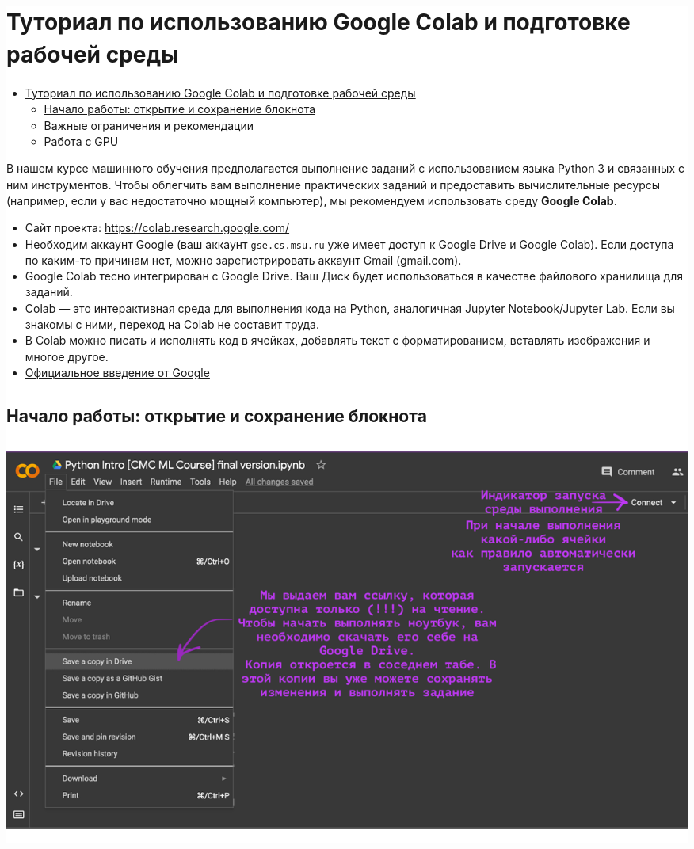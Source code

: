 # Туториал по использованию Google Colab и подготовке рабочей среды



- [Туториал по использованию Google Colab и подготовке рабочей среды](#%D1%82%D1%83%D1%82%D0%BE%D1%80%D0%B8%D0%B0%D0%BB-%D0%BF%D0%BE-%D0%B8%D1%81%D0%BF%D0%BE%D0%BB%D1%8C%D0%B7%D0%BE%D0%B2%D0%B0%D0%BD%D0%B8%D1%8E-google-colab-%D0%B8-%D0%BF%D0%BE%D0%B4%D0%B3%D0%BE%D1%82%D0%BE%D0%B2%D0%BA%D0%B5-%D1%80%D0%B0%D0%B1%D0%BE%D1%87%D0%B5%D0%B9-%D1%81%D1%80%D0%B5%D0%B4%D1%8B)
    - [Начало работы: открытие и сохранение блокнота](#%D0%BD%D0%B0%D1%87%D0%B0%D0%BB%D0%BE-%D1%80%D0%B0%D0%B1%D0%BE%D1%82%D1%8B-%D0%BE%D1%82%D0%BA%D1%80%D1%8B%D1%82%D0%B8%D0%B5-%D0%B8-%D1%81%D0%BE%D1%85%D1%80%D0%B0%D0%BD%D0%B5%D0%BD%D0%B8%D0%B5-%D0%B1%D0%BB%D0%BE%D0%BA%D0%BD%D0%BE%D1%82%D0%B0)
    - [Важные ограничения и рекомендации](#%D0%B2%D0%B0%D0%B6%D0%BD%D1%8B%D0%B5-%D0%BE%D0%B3%D1%80%D0%B0%D0%BD%D0%B8%D1%87%D0%B5%D0%BD%D0%B8%D1%8F-%D0%B8-%D1%80%D0%B5%D0%BA%D0%BE%D0%BC%D0%B5%D0%BD%D0%B4%D0%B0%D1%86%D0%B8%D0%B8)
    - [Работа с GPU](#%D1%80%D0%B0%D0%B1%D0%BE%D1%82%D0%B0-%D1%81-gpu)


В нашем курсе машинного обучения предполагается выполнение заданий с использованием языка Python 3 и связанных с ним инструментов. Чтобы облегчить вам выполнение практических заданий и предоставить вычислительные ресурсы (например, если у вас недостаточно мощный компьютер), мы рекомендуем использовать среду **Google Colab**.

- Сайт проекта: https://colab.research.google.com/
- Необходим аккаунт Google (ваш аккаунт `gse.cs.msu.ru` уже имеет доступ к Google Drive и Google Colab). Если доступа по каким-то причинам нет, можно зарегистрировать аккаунт Gmail (gmail.com).
- Google Colab тесно интегрирован с Google Drive. Ваш Диск будет использоваться в качестве файлового хранилища для заданий.
- Colab — это интерактивная среда для выполнения кода на Python, аналогичная Jupyter Notebook/Jupyter Lab. Если вы знакомы с ними, переход на Colab не составит труда.
- В Colab можно писать и исполнять код в ячейках, добавлять текст с форматированием, вставлять изображения и многое другое.
- [Официальное введение от Google](https://colab.research.google.com/notebooks/intro.ipynb?hl=ru-ru)

## Начало работы: открытие и сохранение блокнота


<img src="./figures/colabtutor_savecopy.png" height="500" alt="Сохранение копии ноутбука с заданием">
